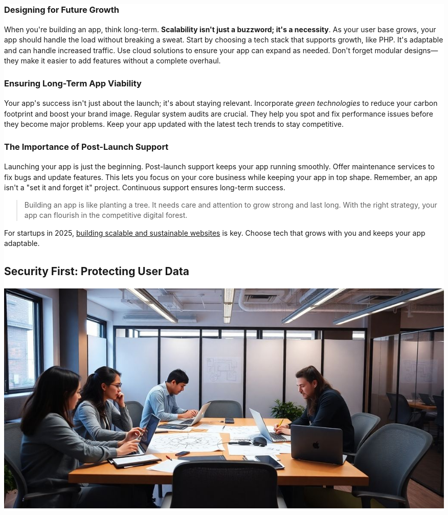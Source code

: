 ### Designing for Future Growth

When you're building an app, think long-term. **Scalability isn't just a buzzword; it's a necessity**. As your user base grows, your app should handle the load without breaking a sweat. Start by choosing a tech stack that supports growth, like PHP. It's adaptable and can handle increased traffic. Use cloud solutions to ensure your app can expand as needed. Don't forget modular designs—they make it easier to add features without a complete overhaul.

### Ensuring Long-Term App Viability

Your app's success isn't just about the launch; it's about staying relevant. Incorporate _green technologies_ to reduce your carbon footprint and boost your brand image. Regular system audits are crucial. They help you spot and fix performance issues before they become major problems. Keep your app updated with the latest tech trends to stay competitive.

### The Importance of Post-Launch Support

Launching your app is just the beginning. Post-launch support keeps your app running smoothly. Offer maintenance services to fix bugs and update features. This lets you focus on your core business while keeping your app in top shape. Remember, an app isn't a "set it and forget it" project. Continuous support ensures long-term success.

> Building an app is like planting a tree. It needs care and attention to grow strong and last long. With the right strategy, your app can flourish in the competitive digital forest.

For startups in 2025, [building scalable and sustainable websites](https://jetthoughts.com/blog/innovative-strategies-for-website-development-startups-in-2025/) is key. Choose tech that grows with you and keeps your app adaptable.

## Security First: Protecting User Data

![Creative workspace with professionals collaborating on innovative projects.](file_2.jpeg)

